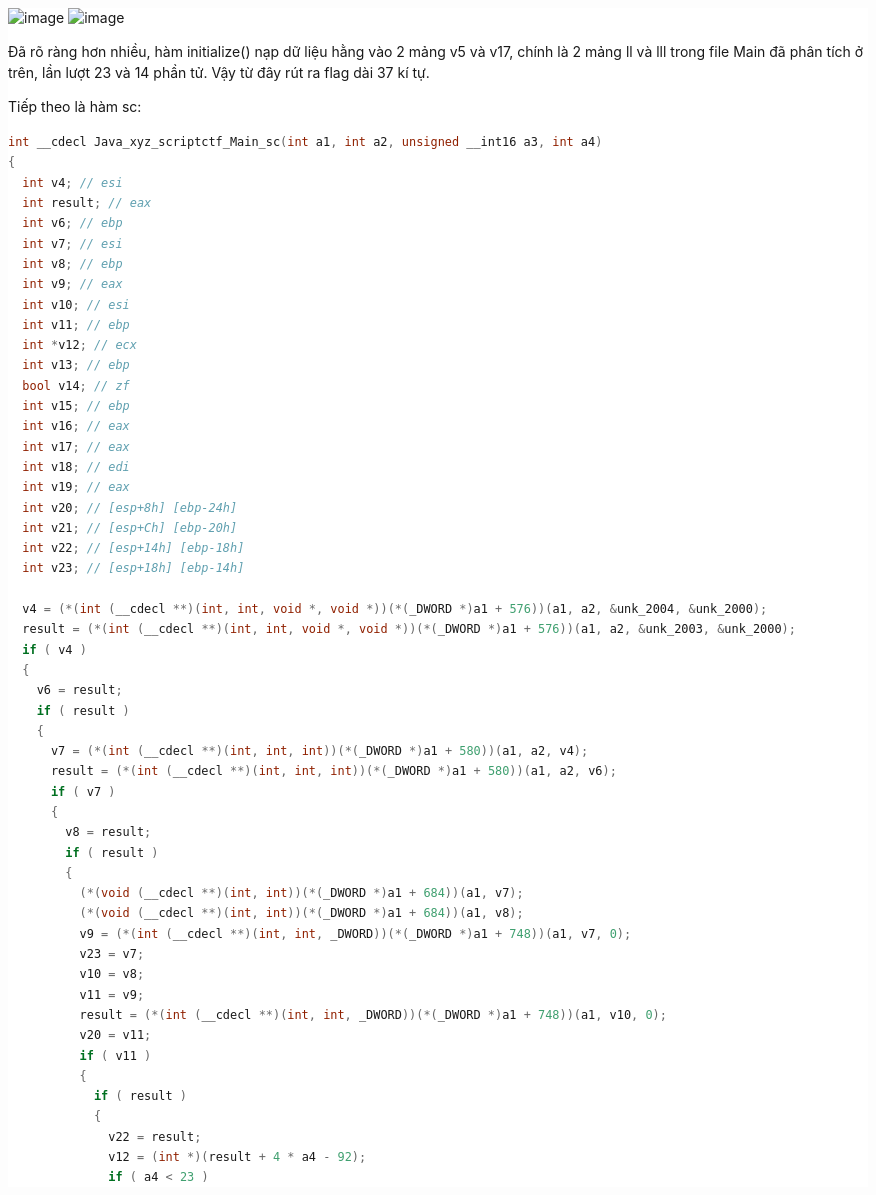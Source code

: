 <img width="992" height="689" alt="image" src="https://github.com/user-attachments/assets/156745c7-3cf4-4512-8b94-f047cb7cb84c" />

<img width="979" height="524" alt="image" src="https://github.com/user-attachments/assets/1e7b2f94-5a24-4de6-a4bb-039b1ab76030" />

Đã rõ ràng hơn nhiều, hàm initialize() nạp dữ liệu hằng vào 2 mảng v5 và v17, chính là 2 mảng ll và lll trong file Main đã phân tích ở trên, lần lượt 23 và 14 phần tử. Vậy từ đây rút ra flag dài 37 kí tự.

Tiếp theo là hàm sc:
```c
int __cdecl Java_xyz_scriptctf_Main_sc(int a1, int a2, unsigned __int16 a3, int a4)
{
  int v4; // esi
  int result; // eax
  int v6; // ebp
  int v7; // esi
  int v8; // ebp
  int v9; // eax
  int v10; // esi
  int v11; // ebp
  int *v12; // ecx
  int v13; // ebp
  bool v14; // zf
  int v15; // ebp
  int v16; // eax
  int v17; // eax
  int v18; // edi
  int v19; // eax
  int v20; // [esp+8h] [ebp-24h]
  int v21; // [esp+Ch] [ebp-20h]
  int v22; // [esp+14h] [ebp-18h]
  int v23; // [esp+18h] [ebp-14h]

  v4 = (*(int (__cdecl **)(int, int, void *, void *))(*(_DWORD *)a1 + 576))(a1, a2, &unk_2004, &unk_2000);
  result = (*(int (__cdecl **)(int, int, void *, void *))(*(_DWORD *)a1 + 576))(a1, a2, &unk_2003, &unk_2000);
  if ( v4 )
  {
    v6 = result;
    if ( result )
    {
      v7 = (*(int (__cdecl **)(int, int, int))(*(_DWORD *)a1 + 580))(a1, a2, v4);
      result = (*(int (__cdecl **)(int, int, int))(*(_DWORD *)a1 + 580))(a1, a2, v6);
      if ( v7 )
      {
        v8 = result;
        if ( result )
        {
          (*(void (__cdecl **)(int, int))(*(_DWORD *)a1 + 684))(a1, v7);
          (*(void (__cdecl **)(int, int))(*(_DWORD *)a1 + 684))(a1, v8);
          v9 = (*(int (__cdecl **)(int, int, _DWORD))(*(_DWORD *)a1 + 748))(a1, v7, 0);
          v23 = v7;
          v10 = v8;
          v11 = v9;
          result = (*(int (__cdecl **)(int, int, _DWORD))(*(_DWORD *)a1 + 748))(a1, v10, 0);
          v20 = v11;
          if ( v11 )
          {
            if ( result )
            {
              v22 = result;
              v12 = (int *)(result + 4 * a4 - 92);
              if ( a4 < 23 )
```